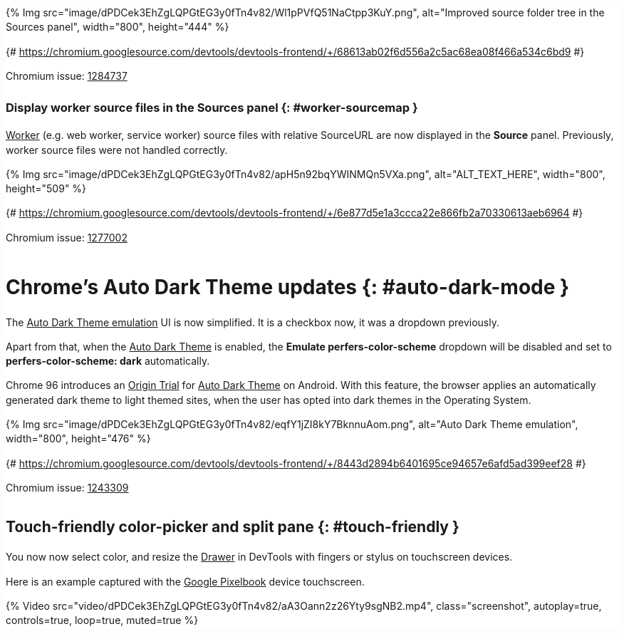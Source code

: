{% Img src="image/dPDCek3EhZgLQPGtEG3y0fTn4v82/Wl1pPVfQ51NaCtpp3KuY.png", alt="Improved source folder tree in the Sources panel", width="800", height="444" %}

{# https://chromium.googlesource.com/devtools/devtools-frontend/+/68613ab02f6d556a2c5ac68ea08f466a534c6bd9 #}

Chromium issue: [1284737](https://crbug.com/1284737)


### Display worker source files in the Sources panel {: #worker-sourcemap }

[Worker](https://web.dev/workers-overview/) (e.g. web worker, service worker) source files with relative SourceURL are now displayed in the **Source** panel. Previously, worker source files were not handled correctly.

{% Img src="image/dPDCek3EhZgLQPGtEG3y0fTn4v82/apH5n92bqYWINMQn5VXa.png", alt="ALT_TEXT_HERE", width="800", height="509" %}

{# https://chromium.googlesource.com/devtools/devtools-frontend/+/6e877d5e1a3ccca22e866fb2a70330613aeb6964 #}

Chromium issue: [1277002](https://crbug.com/1277002) 


# Chrome’s Auto Dark Theme updates {: #auto-dark-mode }

The [Auto Dark Theme emulation](/blog/new-in-devtools-96/#auto-dark-mode) UI is now simplified. It is a checkbox now, it was a dropdown previously.

Apart from that, when the [Auto Dark Theme](/blog/auto-dark-theme/) is enabled, the **Emulate perfers-color-scheme** dropdown will be disabled and set to **perfers-color-scheme: dark** automatically.

Chrome 96 introduces an [Origin Trial](/blog/origin-trials/) for [Auto Dark Theme](/blog/auto-dark-theme/) on Android. With this feature, the browser applies an automatically generated dark theme to light themed sites, when the user has opted into dark themes in the Operating System.

{% Img src="image/dPDCek3EhZgLQPGtEG3y0fTn4v82/eqfY1jZI8kY7BknnuAom.png", alt="Auto Dark Theme emulation", width="800", height="476" %}

{# https://chromium.googlesource.com/devtools/devtools-frontend/+/8443d2894b6401695ce94657e6afd5ad399eef28 #}

Chromium issue: [1243309](https://crbug.com/1243309)


## Touch-friendly color-picker and split pane {: #touch-friendly }

You now now select color, and resize the [Drawer](/docs/devtools/customize/#drawer) in DevTools with fingers or stylus on touchscreen devices.

Here is an example captured with the [Google Pixelbook](https://www.google.com/chromebook/device/google-pixelbook/) device touchscreen.

{% Video src="video/dPDCek3EhZgLQPGtEG3y0fTn4v82/aA3Oann2z26Yty9sgNB2.mp4", class="screenshot", autoplay=true, controls=true, loop=true, muted=true %}
